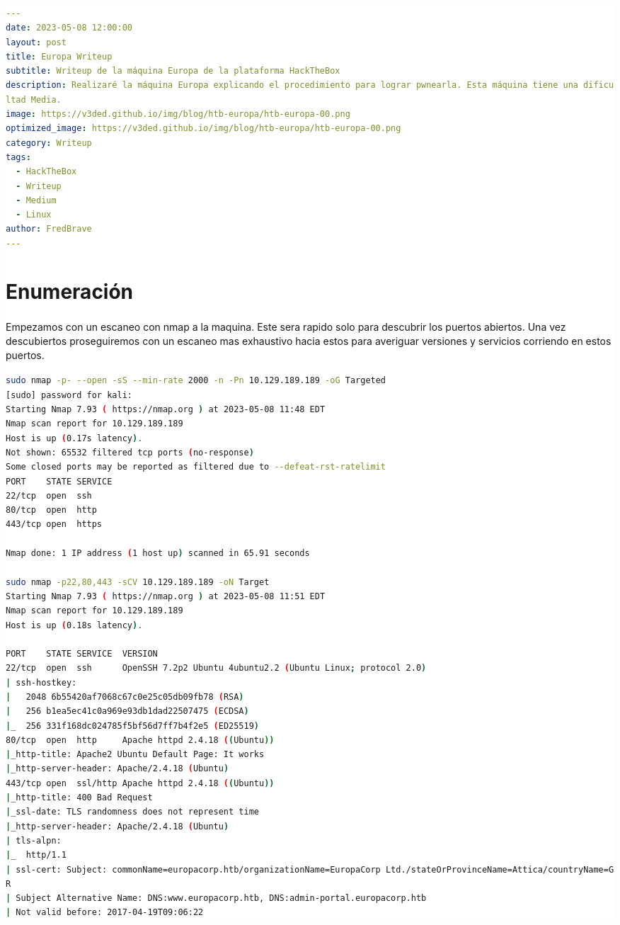 ```yaml
---
date: 2023-05-08 12:00:00
layout: post
title: Europa Writeup
subtitle: Writeup de la máquina Europa de la plataforma HackTheBox
description: Realizaré la máquina Europa explicando el procedimiento para lograr pwnearla. Esta máquina tiene una dificultad Media.
image: https://v3ded.github.io/img/blog/htb-europa/htb-europa-00.png
optimized_image: https://v3ded.github.io/img/blog/htb-europa/htb-europa-00.png
category: Writeup
tags:
  - HackTheBox
  - Writeup
  - Medium
  - Linux
author: FredBrave
---
```

# Enumeración
Empezamos con un escaneo con nmap a la maquina. Este sera rapido solo para descubrir los puertos abiertos. Una vez descubiertos proseguiremos con un escaneo mas exhaustivo hacia estos para averiguar versiones y servicios corriendo en estos puertos.
```bash
sudo nmap -p- --open -sS --min-rate 2000 -n -Pn 10.129.189.189 -oG Targeted
[sudo] password for kali: 
Starting Nmap 7.93 ( https://nmap.org ) at 2023-05-08 11:48 EDT
Nmap scan report for 10.129.189.189
Host is up (0.17s latency).
Not shown: 65532 filtered tcp ports (no-response)
Some closed ports may be reported as filtered due to --defeat-rst-ratelimit
PORT    STATE SERVICE
22/tcp  open  ssh
80/tcp  open  http
443/tcp open  https

Nmap done: 1 IP address (1 host up) scanned in 65.91 seconds

sudo nmap -p22,80,443 -sCV 10.129.189.189 -oN Target
Starting Nmap 7.93 ( https://nmap.org ) at 2023-05-08 11:51 EDT
Nmap scan report for 10.129.189.189
Host is up (0.18s latency).

PORT    STATE SERVICE  VERSION
22/tcp  open  ssh      OpenSSH 7.2p2 Ubuntu 4ubuntu2.2 (Ubuntu Linux; protocol 2.0)
| ssh-hostkey: 
|   2048 6b55420af7068c67c0e25c05db09fb78 (RSA)
|   256 b1ea5ec41c0a969e93db1dad22507475 (ECDSA)
|_  256 331f168dc024785f5bf56d7ff7b4f2e5 (ED25519)
80/tcp  open  http     Apache httpd 2.4.18 ((Ubuntu))
|_http-title: Apache2 Ubuntu Default Page: It works
|_http-server-header: Apache/2.4.18 (Ubuntu)
443/tcp open  ssl/http Apache httpd 2.4.18 ((Ubuntu))
|_http-title: 400 Bad Request
|_ssl-date: TLS randomness does not represent time
|_http-server-header: Apache/2.4.18 (Ubuntu)
| tls-alpn: 
|_  http/1.1
| ssl-cert: Subject: commonName=europacorp.htb/organizationName=EuropaCorp Ltd./stateOrProvinceName=Attica/countryName=GR
| Subject Alternative Name: DNS:www.europacorp.htb, DNS:admin-portal.europacorp.htb
| Not valid before: 2017-04-19T09:06:22
```